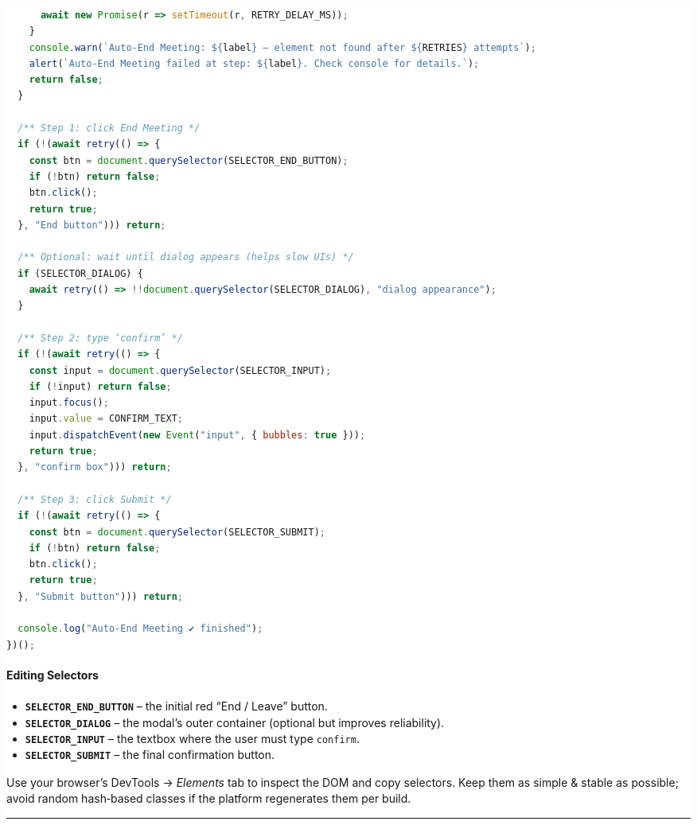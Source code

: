 ```js
      await new Promise(r => setTimeout(r, RETRY_DELAY_MS));
    }
    console.warn(`Auto‑End Meeting: ${label} – element not found after ${RETRIES} attempts`);
    alert(`Auto‑End Meeting failed at step: ${label}. Check console for details.`);
    return false;
  }

  /** Step 1: click End Meeting */
  if (!(await retry(() => {
    const btn = document.querySelector(SELECTOR_END_BUTTON);
    if (!btn) return false;
    btn.click();
    return true;
  }, "End button"))) return;

  /** Optional: wait until dialog appears (helps slow UIs) */
  if (SELECTOR_DIALOG) {
    await retry(() => !!document.querySelector(SELECTOR_DIALOG), "dialog appearance");
  }

  /** Step 2: type ‘confirm’ */
  if (!(await retry(() => {
    const input = document.querySelector(SELECTOR_INPUT);
    if (!input) return false;
    input.focus();
    input.value = CONFIRM_TEXT;
    input.dispatchEvent(new Event("input", { bubbles: true }));
    return true;
  }, "confirm box"))) return;

  /** Step 3: click Submit */
  if (!(await retry(() => {
    const btn = document.querySelector(SELECTOR_SUBMIT);
    if (!btn) return false;
    btn.click();
    return true;
  }, "Submit button"))) return;

  console.log("Auto‑End Meeting ✔ finished");
})();
```

#### Editing Selectors

* **`SELECTOR_END_BUTTON`** – the initial red “End / Leave” button.
* **`SELECTOR_DIALOG`** – the modal’s outer container (optional but improves reliability).
* **`SELECTOR_INPUT`** – the textbox where the user must type `confirm`.
* **`SELECTOR_SUBMIT`** – the final confirmation button.

Use your browser’s DevTools → *Elements* tab to inspect the DOM and copy selectors.  Keep them as simple & stable as possible; avoid random hash‑based classes if the platform regenerates them per build.

---